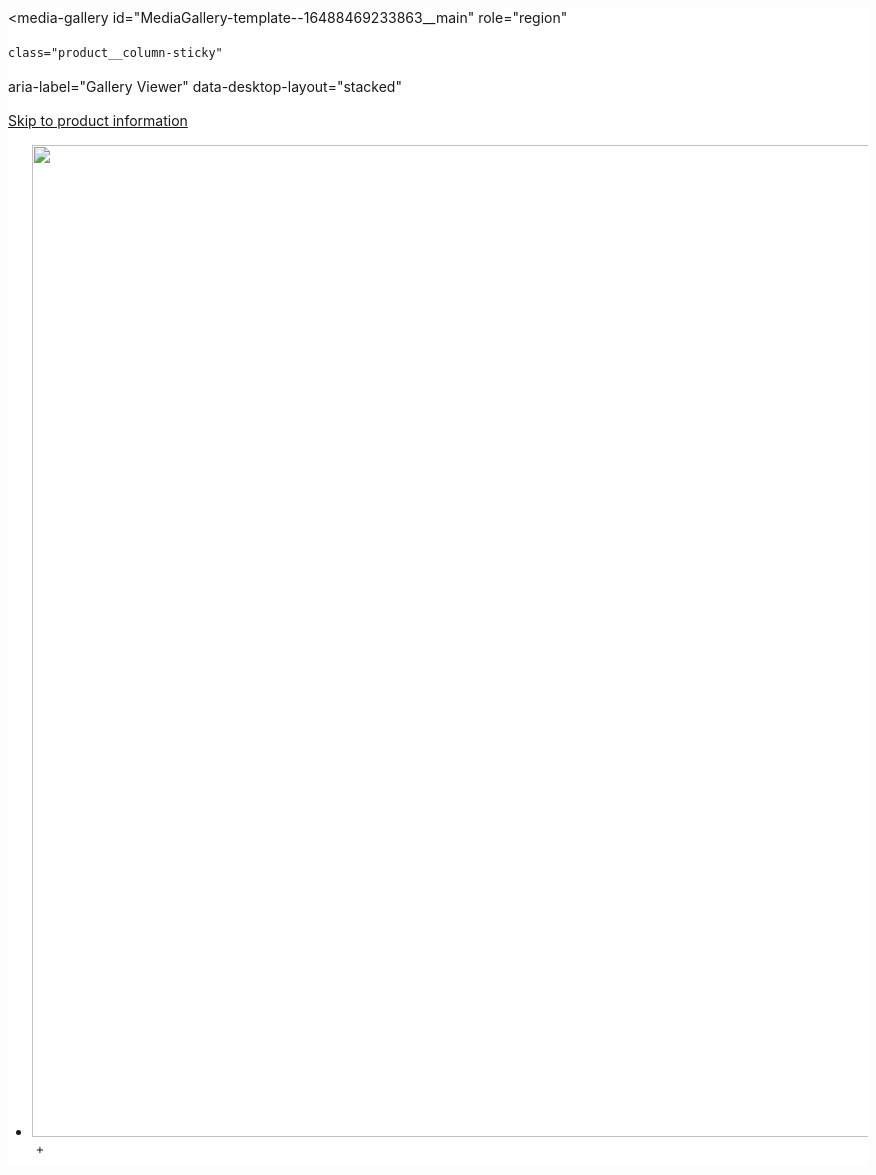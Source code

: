   <div class="page-width">
    <div class="product product--large product--left product--stacked product--mobile-hide grid grid--1-col grid--2-col-tablet">
    <div class="grid__item product__media-wrapper">
      
<media-gallery
  id="MediaGallery-template--16488469233863__main"
  role="region"
  
    class="product__column-sticky"
  
  aria-label="Gallery Viewer"
  data-desktop-layout="stacked"
>
  <div id="GalleryStatus-template--16488469233863__main" class="visually-hidden" role="status"></div>
  <slider-component id="GalleryViewer-template--16488469233863__main" class="slider-mobile-gutter"><a class="skip-to-content-link button visually-hidden quick-add-hidden" href="#ProductInfo-template--16488469233863__main">
        Skip to product information
      </a><ul
      id="Slider-Gallery-template--16488469233863__main"
      class="product__media-list contains-media grid grid--peek list-unstyled slider slider--mobile"
      role="list"
    ><li
            id="Slide-template--16488469233863__main-30770175836359"
            class="product__media-item grid__item slider__slide is-active scroll-trigger animate--fade-in"
            data-media-id="template--16488469233863__main-30770175836359"
          >

<div
  class="product-media-container media-type-image media-fit-contain global-media-settings gradient constrain-height"
  style="--ratio: 1.9607843137254901; --preview-ratio: 1.9607843137254901;"
>
  <noscript><div class="product__media media">
        <img src="//oyo.bataleon.com/cdn/shop/files/choi-live-casino-online-gioi-thieu.jpg?v=1701197125&amp;width=1946" alt="" srcset="//oyo.bataleon.com/cdn/shop/files/choi-live-casino-online-gioi-thieu.jpg?v=1701197125&amp;width=246 246w, //oyo.bataleon.com/cdn/shop/files/choi-live-casino-online-gioi-thieu.jpg?v=1701197125&amp;width=493 493w, //oyo.bataleon.com/cdn/shop/files/choi-live-casino-online-gioi-thieu.jpg?v=1701197125&amp;width=600 600w, //oyo.bataleon.com/cdn/shop/files/choi-live-casino-online-gioi-thieu.jpg?v=1701197125&amp;width=713 713w, //oyo.bataleon.com/cdn/shop/files/choi-live-casino-online-gioi-thieu.jpg?v=1701197125&amp;width=823 823w, //oyo.bataleon.com/cdn/shop/files/choi-live-casino-online-gioi-thieu.jpg?v=1701197125&amp;width=990 990w, //oyo.bataleon.com/cdn/shop/files/choi-live-casino-online-gioi-thieu.jpg?v=1701197125&amp;width=1100 1100w, //oyo.bataleon.com/cdn/shop/files/choi-live-casino-online-gioi-thieu.jpg?v=1701197125&amp;width=1206 1206w, //oyo.bataleon.com/cdn/shop/files/choi-live-casino-online-gioi-thieu.jpg?v=1701197125&amp;width=1346 1346w, //oyo.bataleon.com/cdn/shop/files/choi-live-casino-online-gioi-thieu.jpg?v=1701197125&amp;width=1426 1426w, //oyo.bataleon.com/cdn/shop/files/choi-live-casino-online-gioi-thieu.jpg?v=1701197125&amp;width=1646 1646w, //oyo.bataleon.com/cdn/shop/files/choi-live-casino-online-gioi-thieu.jpg?v=1701197125&amp;width=1946 1946w" width="1946" height="992" sizes="(min-width: 1200px) 715px, (min-width: 990px) calc(65.0vw - 10rem), (min-width: 750px) calc((100vw - 11.5rem) / 2), calc(100vw / 1 - 4rem)">
      </div></noscript>

  <modal-opener class="product__modal-opener product__modal-opener--image no-js-hidden" data-modal="#ProductModal-template--16488469233863__main">
    <span class="product__media-icon motion-reduce quick-add-hidden product__media-icon--lightbox" aria-hidden="true"><svg
  aria-hidden="true"
  focusable="false"
  class="icon icon-plus"
  width="19"
  height="19"
  viewBox="0 0 19 19"
  fill="none"
  xmlns="http://www.w3.org/2000/svg"
>
  <path fill-rule="evenodd" clip-rule="evenodd" d="M4.66724 7.93978C4.66655 7.66364 4.88984 7.43922 5.16598 7.43853L10.6996 7.42464C10.9758 7.42395 11.2002 7.64724 11.2009 7.92339C11.2016 8.19953 10.9783 8.42395 10.7021 8.42464L5.16849 8.43852C4.89235 8.43922 4.66793 8.21592 4.66724 7.93978Z" fill="currentColor"/>
  <path fill-rule="evenodd" clip-rule="evenodd" d="M7.92576 4.66463C8.2019 4.66394 8.42632 4.88723 8.42702 5.16337L8.4409 10.697C8.44159 10.9732 8.2183 11.1976 7.94215 11.1983C7.66601 11.199 7.44159 10.9757 7.4409 10.6995L7.42702 5.16588C7.42633 4.88974 7.64962 4.66532 7.92576 4.66463Z" fill="currentColor"/>